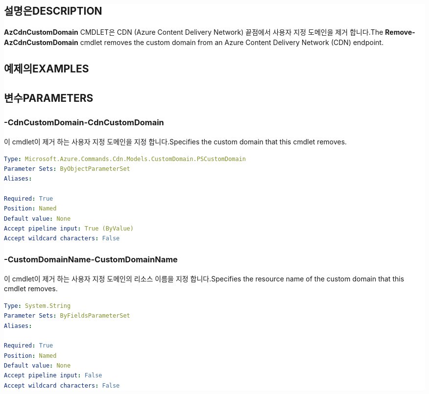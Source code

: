 ## <span data-ttu-id="e76dc-107">설명은</span><span class="sxs-lookup"><span data-stu-id="e76dc-107">DESCRIPTION</span></span>
<span data-ttu-id="e76dc-108">**AzCdnCustomDomain** CMDLET은 CDN (Azure Content Delivery Network) 끝점에서 사용자 지정 도메인을 제거 합니다.</span><span class="sxs-lookup"><span data-stu-id="e76dc-108">The **Remove-AzCdnCustomDomain** cmdlet removes the custom domain from an Azure Content Delivery Network (CDN) endpoint.</span></span>

## <span data-ttu-id="e76dc-109">예제의</span><span class="sxs-lookup"><span data-stu-id="e76dc-109">EXAMPLES</span></span>

## <span data-ttu-id="e76dc-110">변수</span><span class="sxs-lookup"><span data-stu-id="e76dc-110">PARAMETERS</span></span>

### <span data-ttu-id="e76dc-111">-CdnCustomDomain</span><span class="sxs-lookup"><span data-stu-id="e76dc-111">-CdnCustomDomain</span></span>
<span data-ttu-id="e76dc-112">이 cmdlet이 제거 하는 사용자 지정 도메인을 지정 합니다.</span><span class="sxs-lookup"><span data-stu-id="e76dc-112">Specifies the custom domain that this cmdlet removes.</span></span>

```yaml
Type: Microsoft.Azure.Commands.Cdn.Models.CustomDomain.PSCustomDomain
Parameter Sets: ByObjectParameterSet
Aliases:

Required: True
Position: Named
Default value: None
Accept pipeline input: True (ByValue)
Accept wildcard characters: False
```

### <span data-ttu-id="e76dc-113">-CustomDomainName</span><span class="sxs-lookup"><span data-stu-id="e76dc-113">-CustomDomainName</span></span>
<span data-ttu-id="e76dc-114">이 cmdlet이 제거 하는 사용자 지정 도메인의 리소스 이름을 지정 합니다.</span><span class="sxs-lookup"><span data-stu-id="e76dc-114">Specifies the resource name of the custom domain that this cmdlet removes.</span></span>

```yaml
Type: System.String
Parameter Sets: ByFieldsParameterSet
Aliases:

Required: True
Position: Named
Default value: None
Accept pipeline input: False
Accept wildcard characters: False
```
